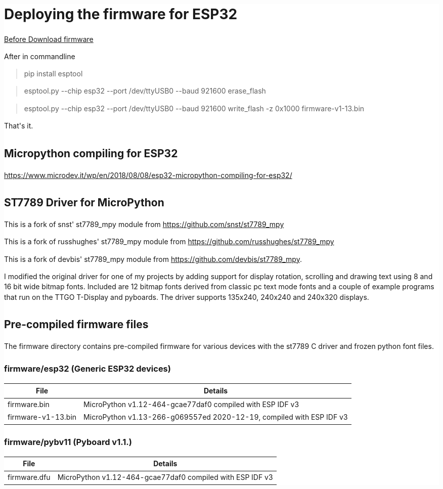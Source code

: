 # Deploying the firmware for ESP32

[Before Download firmware](https://github.com/manahter/Micropython-TTGO-T-Display/raw/master/firmware/esp32/firmware-v1-13.bin)

After in commandline

> pip install esptool

> esptool.py --chip esp32 --port /dev/ttyUSB0 --baud 921600 erase_flash

> esptool.py --chip esp32 --port /dev/ttyUSB0 --baud 921600  write_flash -z 0x1000 firmware-v1-13.bin

That's it.

## Micropython compiling for ESP32
https://www.microdev.it/wp/en/2018/08/08/esp32-micropython-compiling-for-esp32/

## ST7789 Driver for MicroPython

This is a fork of snst' st7789_mpy module from
https://github.com/snst/st7789_mpy

This is a fork of russhughes' st7789_mpy module from
https://github.com/russhughes/st7789_mpy

This is a fork of devbis' st7789_mpy module from
https://github.com/devbis/st7789_mpy.

I modified the original driver for one of my projects by adding support for
display rotation, scrolling and drawing text using 8 and 16 bit wide bitmap
fonts. Included are 12 bitmap fonts derived from classic pc text mode fonts
and a couple of example programs that run on the TTGO T-Display and pyboards.
The driver supports 135x240, 240x240 and 240x320 displays.

## Pre-compiled firmware files

The firmware directory contains pre-compiled firmware for various devices with
the st7789 C driver and frozen python font files.

### firmware/esp32 (Generic ESP32 devices)

File         | Details
------------ | ----------------------------------------------------------
firmware.bin | MicroPython v1.12-464-gcae77daf0 compiled with ESP IDF v3
firmware-v1-13.bin | MicroPython v1.13-266-g069557ed 2020-12-19, compiled with ESP IDF v3

### firmware/pybv11 (Pyboard v1.1.)

File         | Details
------------ | ----------------------------------------------------------
firmware.dfu | MicroPython v1.12-464-gcae77daf0 compiled with ESP IDF v3
